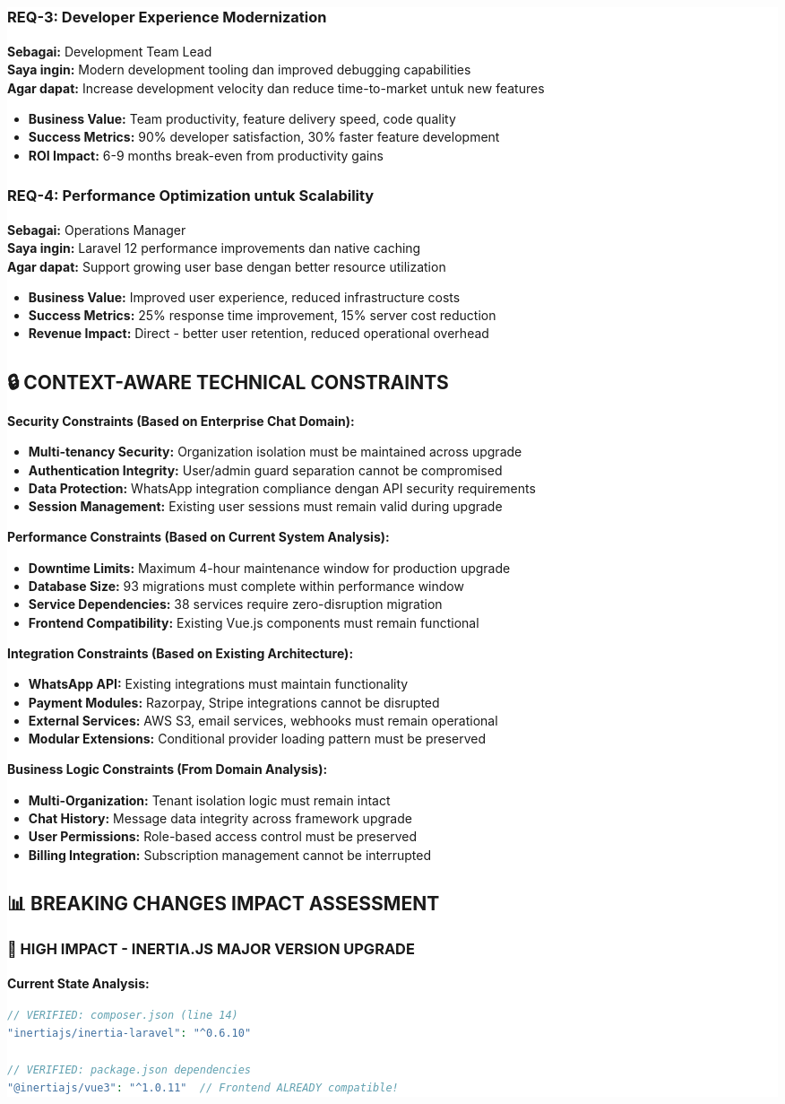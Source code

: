 ### **REQ-3: Developer Experience Modernization**
**Sebagai:** Development Team Lead  
**Saya ingin:** Modern development tooling dan improved debugging capabilities  
**Agar dapat:** Increase development velocity dan reduce time-to-market untuk new features  
- **Business Value:** Team productivity, feature delivery speed, code quality  
- **Success Metrics:** 90% developer satisfaction, 30% faster feature development  
- **ROI Impact:** 6-9 months break-even from productivity gains  

### **REQ-4: Performance Optimization untuk Scalability**
**Sebagai:** Operations Manager  
**Saya ingin:** Laravel 12 performance improvements dan native caching  
**Agar dapat:** Support growing user base dengan better resource utilization  
- **Business Value:** Improved user experience, reduced infrastructure costs  
- **Success Metrics:** 25% response time improvement, 15% server cost reduction  
- **Revenue Impact:** Direct - better user retention, reduced operational overhead  

## 🔒 CONTEXT-AWARE TECHNICAL CONSTRAINTS

**Security Constraints (Based on Enterprise Chat Domain):**
- **Multi-tenancy Security:** Organization isolation must be maintained across upgrade  
- **Authentication Integrity:** User/admin guard separation cannot be compromised  
- **Data Protection:** WhatsApp integration compliance dengan API security requirements  
- **Session Management:** Existing user sessions must remain valid during upgrade  

**Performance Constraints (Based on Current System Analysis):**
- **Downtime Limits:** Maximum 4-hour maintenance window for production upgrade  
- **Database Size:** 93 migrations must complete within performance window  
- **Service Dependencies:** 38 services require zero-disruption migration  
- **Frontend Compatibility:** Existing Vue.js components must remain functional  

**Integration Constraints (Based on Existing Architecture):**
- **WhatsApp API:** Existing integrations must maintain functionality  
- **Payment Modules:** Razorpay, Stripe integrations cannot be disrupted  
- **External Services:** AWS S3, email services, webhooks must remain operational  
- **Modular Extensions:** Conditional provider loading pattern must be preserved  

**Business Logic Constraints (From Domain Analysis):**
- **Multi-Organization:** Tenant isolation logic must remain intact  
- **Chat History:** Message data integrity across framework upgrade  
- **User Permissions:** Role-based access control must be preserved  
- **Billing Integration:** Subscription management cannot be interrupted  

## 📊 BREAKING CHANGES IMPACT ASSESSMENT

### **🔴 HIGH IMPACT - INERTIA.JS MAJOR VERSION UPGRADE**

**Current State Analysis:**
```php
// VERIFIED: composer.json (line 14)
"inertiajs/inertia-laravel": "^0.6.10"

// VERIFIED: package.json dependencies
"@inertiajs/vue3": "^1.0.11"  // Frontend ALREADY compatible!
```

